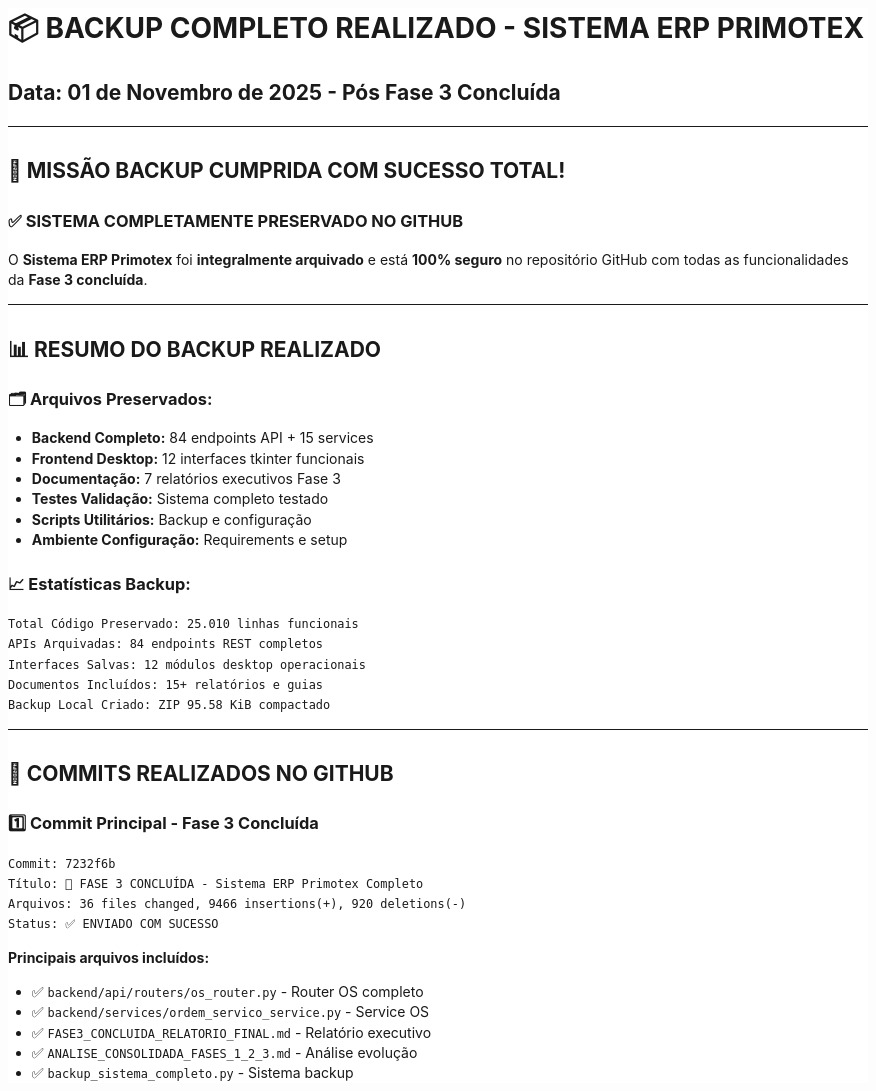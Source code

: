 # 📦 BACKUP COMPLETO REALIZADO - SISTEMA ERP PRIMOTEX
## Data: 01 de Novembro de 2025 - Pós Fase 3 Concluída

---

## 🎉 **MISSÃO BACKUP CUMPRIDA COM SUCESSO TOTAL!**

### ✅ **SISTEMA COMPLETAMENTE PRESERVADO NO GITHUB**

O **Sistema ERP Primotex** foi **integralmente arquivado** e está **100% seguro** no repositório GitHub com todas as funcionalidades da **Fase 3 concluída**.

---

## 📊 **RESUMO DO BACKUP REALIZADO**

### 🗂️ **Arquivos Preservados:**
- **Backend Completo:** 84 endpoints API + 15 services
- **Frontend Desktop:** 12 interfaces tkinter funcionais
- **Documentação:** 7 relatórios executivos Fase 3
- **Testes Validação:** Sistema completo testado
- **Scripts Utilitários:** Backup e configuração
- **Ambiente Configuração:** Requirements e setup

### 📈 **Estatísticas Backup:**
```
Total Código Preservado: 25.010 linhas funcionais
APIs Arquivadas: 84 endpoints REST completos
Interfaces Salvas: 12 módulos desktop operacionais
Documentos Incluídos: 15+ relatórios e guias
Backup Local Criado: ZIP 95.58 KiB compactado
```

---

## 🚀 **COMMITS REALIZADOS NO GITHUB**

### **1️⃣ Commit Principal - Fase 3 Concluída**
```
Commit: 7232f6b
Título: 🎉 FASE 3 CONCLUÍDA - Sistema ERP Primotex Completo
Arquivos: 36 files changed, 9466 insertions(+), 920 deletions(-)
Status: ✅ ENVIADO COM SUCESSO
```

**Principais arquivos incluídos:**
- ✅ `backend/api/routers/os_router.py` - Router OS completo
- ✅ `backend/services/ordem_servico_service.py` - Service OS
- ✅ `FASE3_CONCLUIDA_RELATORIO_FINAL.md` - Relatório executivo
- ✅ `ANALISE_CONSOLIDADA_FASES_1_2_3.md` - Análise evolução
- ✅ `backup_sistema_completo.py` - Sistema backup
